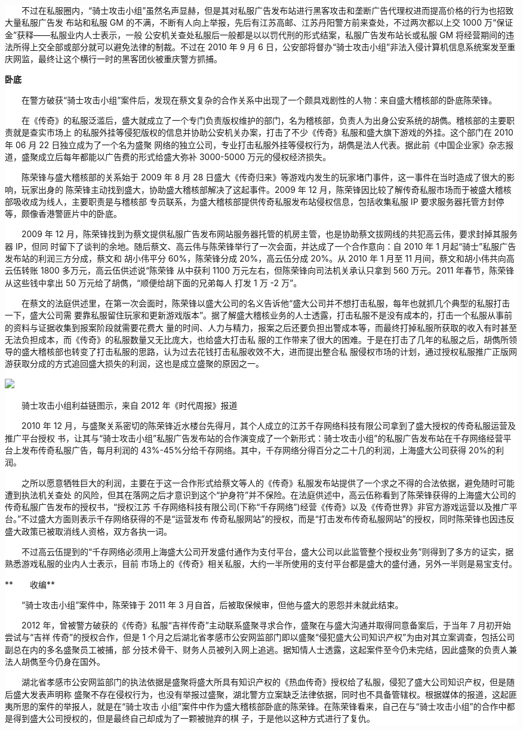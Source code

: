 　　不过在私服圈内，“骑士攻击小组”虽然名声显赫，但是其对私服广告发布站进行黑客攻击和垄断广告代理权进而提高价格的行为也招致大量私服广告发 布站和私服 GM
的不满，不断有人向上举报，先后有江苏高邮、江苏丹阳警方前来查处，不过两次都以上交 1000 万“保证金”获释——私服业内人士表示，一般
公安机关查处私服后一般都是以以罚代刑的形式结案，私服广告发布站长或私服 GM 将经营期间的违法所得上交全部或部分就可以避免法律的制裁。不过在 2010 年
9 月 6 日，公安部将督办“骑士攻击小组”非法入侵计算机信息系统案发至重庆网监，最终让这个横行一时的黑客团伙被重庆警方抓捕。

**卧底**

　　在警方破获“骑士攻击小组”案件后，发现在蔡文复杂的合作关系中出现了一个颇具戏剧性的人物：来自盛大稽核部的卧底陈荣锋。

　　在《传奇》的私服泛滥后，盛大就成立了一个专门负责版权维护的部门，名为稽核部，负责人为出身公安系统的胡儁。稽核部的主要职责就是查实市场上
的私服外挂等侵犯版权的信息并协助公安机关办案，打击了不少《传奇》私服和盛大旗下游戏的外挂。这个部门在 2010 年 06 月 22 日独立成为了一个名为盛聚
网络的独立公司，专业打击私服外挂等侵权行为，胡儁是法人代表。据此前《中国企业家》杂志报道，盛聚成立后每年都能以广告费的形式给盛大弥补 3000-5000
万元的侵权经济损失。

　　陈荣锋与盛大稽核部的关系始于 2009 年 8 月 28 日盛大《传奇归来》等游戏内发生的玩家堵门事件，这一事件在当时造成了很大的影响，玩家出身的
陈荣锋主动找到盛大，协助盛大稽核部解决了这起事件。2009 年 12 月，陈荣锋因比较了解传奇私服市场而于被盛大稽核部吸收成为线人，主要职责是与稽核部
专员联系，为盛大稽核部提供传奇私服发布站侵权信息，包括收集私服 IP 要求服务器托管方封停等，颇像香港警匪片中的卧底。

　　2009 年 12 月，陈荣锋找到为蔡文提供私服广告发布网站服务器托管的机房主管，也是协助蔡文拔网线的共犯高云伟，要求封掉其服务器 IP，但同
时留下了谈判的余地。随后蔡文、高云伟与陈荣锋举行了一次会面，并达成了一个合作意向：自 2010 年 1 月起“骑士”私服广告发布站的利润三方分成，蔡文和
胡小伟平分 60%，陈荣锋分成 20%，高云伍分成 20%。从 2010 年 1 月至 11 月间，蔡文和胡小伟共向高云伍转账 1800
多万元，高云伍供述说“陈荣锋 从中获利 1100 万元左右，但陈荣锋向司法机关承认只拿到 560 万元。2011 年春节，陈荣锋从这些钱中拿出 50
万元给了胡儁，“顺便给胡下面的兄弟每人 打发 1 万 -2 万”。

　　在蔡文的法庭供述里，在第一次会面时，陈荣锋以盛大公司的名义告诉他“盛大公司并不想打击私服，每年也就抓几个典型的私服打击一下，盛大公司需
要靠私服留住玩家和更新游戏版本”。据了解盛大稽核业务的人士透露，打击私服不是没有成本的，打击一个私服从事前的资料与证据收集到报案阶段就需要花费大
量的时间、人力与精力，报案之后还要负担出警成本等，而最终打掉私服所获取的收入有时甚至无法负担成本，而《传奇》的私服数量又无比庞大，也给盛大打击私
服的工作带来了很大的困难。于是在打击了几年的私服之后，胡儁所领导的盛大稽核部也转变了打击私服的思路，认为过去花钱打击私服收效不大，进而提出整合私
服侵权市场的计划，通过授权私服推广正版网游获取分成的方式追回盛大损失的利润，这也是成立盛聚的原因之一。

![](http://p1.zhimg.com/44/41/444163621bed5c313f5ff567c34e6776_m.jpg)

　　骑士攻击小组利益链图示，来自 2012 年《时代周报》报道

　　2010 年 12 月，与盛聚关系密切的陈荣锋近水楼台先得月，其个人成立的江苏千存网络科技有限公司拿到了盛大授权的传奇私服运营及推广平台授权
书，让其与“骑士攻击小组”私服广告发布站的合作演变成了一个新形式：骑士攻击小组”的私服广告发布站在千存网络经营平台上发布传奇私服广告，每月利润的
43%-45%分给千存网络。其中，千存网络分得百分之二十几的利润，上海盛大公司获得 20%的利润。

　　之所以愿意牺牲巨大的利润，主要在于这一合作形式给蔡文等人的《传奇》私服发布站提供了一个求之不得的合法依据，避免随时可能遭到执法机关查处
的风险，但其在落网之后才意识到这个“护身符”并不保险。在法庭供述中，高云伍称看到了陈荣锋获得的上海盛大公司的传奇私服广告发布的授权书，“授权江苏
千存网络科技有限公司(下称“千存网络”)经营《传奇》以及《传奇世界》非官方游戏运营以及推广平台。”不过盛大方面则表示千存网络获得的不是“运营发布
传奇私服网站”的授权，而是“打击发布传奇私服网站”的授权，同时陈荣锋也因违反盛大政策已被取消线人资格，双方各执一词。

　　不过高云伍提到的“千存网络必须用上海盛大公司开发盛付通作为支付平台，盛大公司以此监管整个授权业务”则得到了多方的证实，据熟悉游戏私服的业内人士表示，目前
市场上的《传奇》相关私服，大约一半所使用的支付平台都是盛大的盛付通，另外一半则是易宝支付。

**　　收编**

　　“骑士攻击小组”案件中，陈荣锋于 2011 年 3 月自首，后被取保候审，但他与盛大的恩怨并未就此结束。

　　2012 年，曾被警方破获的《传奇》私服“吉祥传奇”主动联系盛聚寻求合作，盛聚在与盛大沟通并取得同意备案后，于当年 7 月初开始尝试与“吉祥
传奇”的授权合作，但是 1 个月之后湖北省孝感市公安网监部门即以盛聚“侵犯盛大公司知识产权”为由对其立案调查，包括公司副总在内的多名盛聚员工被捕，部
分技术骨干、财务人员被列入网上追逃。据知情人士透露，这起案件至今仍未完结，因此盛聚的负责人兼法人胡儁至今仍身在国外。

　　湖北省孝感市公安网监部门的执法依据是盛聚将盛大所具有知识产权的《热血传奇》授权给了私服，侵犯了盛大公司知识产权，但是随后盛大发表声明称
盛聚不存在侵权行为，也没有举报过盛聚，湖北警方立案缺乏法律依据，同时也不具备管辖权。根据媒体的报道，这起匪夷所思的案件的举报人，就是在“骑士攻击
小组”案件中作为盛大稽核部卧底的陈荣锋。在陈荣锋看来，自己在与“骑士攻击小组”的合作中都是得到盛大公司授权的，但是最终自己却成为了一颗被抛弃的棋
子，于是他以这种方式进行了复仇。
